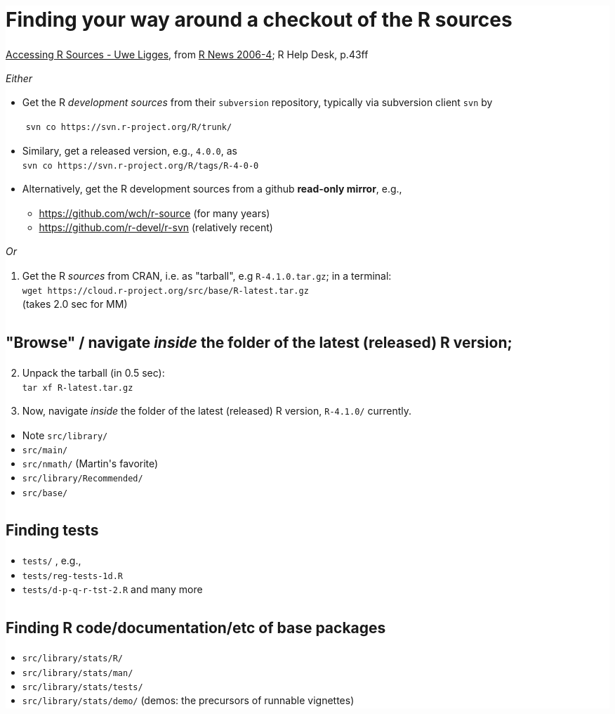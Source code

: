 
# Finding your way around a checkout of the R sources


[Accessing R Sources - Uwe Ligges](https://www.r-project.org/doc/Rnews/Rnews_2006-4_Ligges_AccessSource.pdf), from
[R News 2006-4](https://cran.r-project.org/doc/Rnews/Rnews_2006-4.pdf); R Help Desk, p.43ff

_Either_  
- Get the R *development* *sources* from their `subversion` repository,
   typically via subversion client `svn` by
```
	svn co https://svn.r-project.org/R/trunk/
```
   - Similary, get a released version, e.g., `4.0.0`, as  
   `svn co https://svn.r-project.org/R/tags/R-4-0-0`

   - Alternatively, get the R development sources from a github **read-only mirror**, e.g.,
       - https://github.com/wch/r-source  (for many years)
       - https://github.com/r-devel/r-svn (relatively recent)

_Or_  
1. Get the R *sources* from CRAN, i.e. as "tarball", e.g `R-4.1.0.tar.gz`;
   in a terminal:  
   `wget https://cloud.r-project.org/src/base/R-latest.tar.gz`  
   (takes 2.0 sec for MM)

## "Browse" / navigate *inside* the folder of the latest (released) R version;

2. Unpack the tarball (in 0.5 sec):  
	`tar xf R-latest.tar.gz`

3. Now, navigate *inside* the folder of the latest (released) R version,
   `R-4.1.0/` currently.

- Note `src/library/`
- `src/main/`
- `src/nmath/` (Martin's favorite)
- `src/library/Recommended/`
- `src/base/`

## Finding tests

- `tests/` , e.g.,
- `tests/reg-tests-1d.R`
- `tests/d-p-q-r-tst-2.R`  and many more

## Finding R code/documentation/etc of base packages

- `src/library/stats/R/`
- `src/library/stats/man/`
- `src/library/stats/tests/`
- `src/library/stats/demo/` (demos: the precursors of runnable vignettes)
